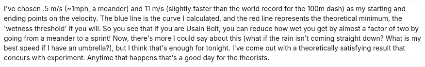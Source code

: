 I've chosen .5 m/s (\~1mph, a meander) and 11 m/s (slightly faster than
the world record for the 100m dash) as my starting and ending points on
the velocity. The blue line is the curve I calculated, and the red line
represents the theoretical minimum, the 'wetness threshold' if you will.
So you see that if you are Usain Bolt, you can reduce how wet you get by
almost a factor of two by going from a meander to a sprint!
Now, there's more I could say about this (what if the rain isn't coming
straight down? What is my best speed if I have an umbrella?), but I
think that's enough for tonight. I've come out with a theoretically
satisfying result that concurs with experiment. Anytime that happens
that's a good day for the theorists.
